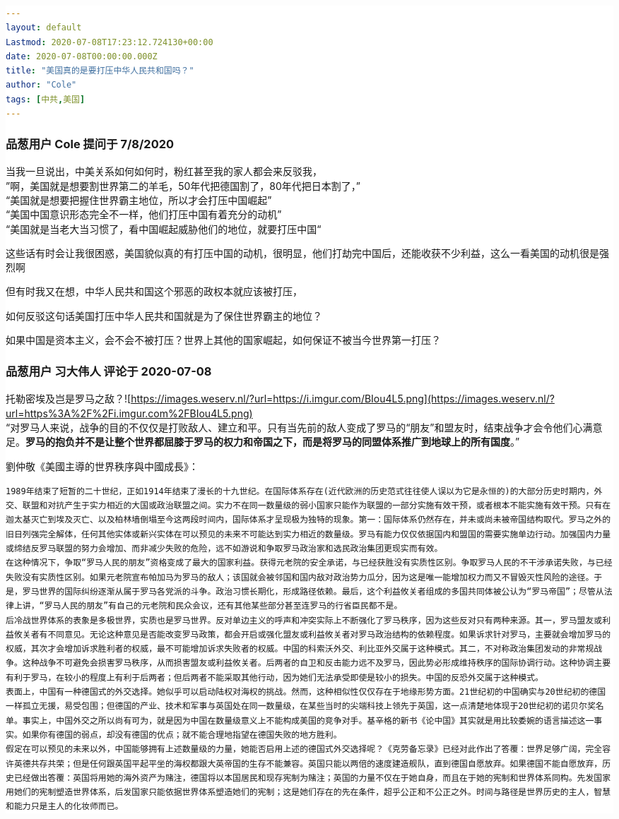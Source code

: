 ```yaml
---
layout: default
Lastmod: 2020-07-08T17:23:12.724130+00:00
date: 2020-07-08T00:00:00.000Z
title: "美国真的是要打压中华人民共和国吗？"
author: "Cole"
tags: [中共,美国]
---
```



### 品葱用户 **Cole** 提问于 7/8/2020
    
当我一旦说出，中美关系如何如何时，粉红甚至我的家人都会来反驳我，  
”啊，美国就是想要割世界第二的羊毛，50年代把德国割了，80年代把日本割了，”  
“美国就是想要把握住世界霸主地位，所以才会打压中国崛起”  
“美国中国意识形态完全不一样，他们打压中国有着充分的动机”  
“美国就是当老大当习惯了，看中国崛起威胁他们的地位，就要打压中国“  
  
这些话有时会让我很困惑，美国貌似真的有打压中国的动机，很明显，他们打劫完中国后，还能收获不少利益，这么一看美国的动机很是强烈啊  
  
但有时我又在想，中华人民共和国这个邪恶的政权本就应该被打压，  
  
如何反驳这句话美国打压中华人民共和国就是为了保住世界霸主的地位？  
  
如果中国是资本主义，会不会不被打压？世界上其他的国家崛起，如何保证不被当今世界第一打压？
    
                

### 品葱用户 **习大伟人** 评论于 2020-07-08
        
托勒密埃及岂是罗马之敌？![https://images.weserv.nl/?url=https://i.imgur.com/BIou4L5.png](https://images.weserv.nl/?url=https%3A%2F%2Fi.imgur.com%2FBIou4L5.png)  
“对罗马人来说，战争的目的不仅仅是打败敌人、建立和平。只有当先前的敌人变成了罗马的“朋友”和盟友时，结束战争才会令他们心满意足。**罗马的抱负并不是让整个世界都屈膝于罗马的权力和帝国之下，而是将罗马的同盟体系推广到地球上的所有国度**。”  
  
劉仲敬《美國主導的世界秩序與中國成長》：  

```
1989年结束了短暂的二十世纪，正如1914年结束了漫长的十九世纪。在国际体系存在(近代欧洲的历史范式往往使人误以为它是永恒的)的大部分历史时期内，外交、联盟和对抗产生于实力相近的大国或政治联盟之间。实力不在同一数量级的弱小国家只能作为联盟的一部分实施有效干预，或者根本不能实施有效干预。只有在迦太基灭亡到埃及灭亡、以及柏林墙倒塌至今这两段时间内，国际体系才呈现极为独特的现象。第一：国际体系仍然存在，并未或尚未被帝国结构取代。罗马之外的旧日列强完全解体，任何其他实体或新兴实体在可以预见的未来不可能达到实力相近的数量级。罗马有能力仅仅依据国内和盟国的需要实施单边行动。加强国内力量或缔结反罗马联盟的努力会增加、而非减少失败的危险，远不如游说和争取罗马政治家和选民政治集团更现实而有效。  
在这种情况下，争取“罗马人民的朋友”资格变成了最大的国家利益。获得元老院的安全承诺，与已经获胜没有实质性区别。争取罗马人民的不干涉承诺失败，与已经失败没有实质性区别。如果元老院宣布帕加马为罗马的敌人；该国就会被邻国和国内敌对政治势力瓜分，因为这是唯一能增加权力而又不冒毁灭性风险的途径。于是，罗马世界的国际纠纷逐渐从属于罗马各党派的斗争。政治习惯长期化，形成路径依赖。最后，这个利益攸关者组成的多国共同体被公认为“罗马帝国”；尽管从法律上讲，“罗马人民的朋友”有自己的元老院和民众会议，还有其他某些部分甚至连罗马的行省臣民都不是。  
后冷战世界体系的表象是多极世界，实质也是罗马世界。反对单边主义的呼声和冲突实际上不断强化了罗马秩序，因为这些反对只有两种来源。其一，罗马盟友或利益攸关者有不同意见。无论这种意见是否能改变罗马政策，都会开启或强化盟友或利益攸关者对罗马政治结构的依赖程度。如果诉求针对罗马，主要就会增加罗马的权威，其次才会增加诉求胜利者的权威，最不可能增加诉求失败者的权威。中国的科索沃外交、利比亚外交属于这种模式。其二，不对称政治集团发动的非常规战争。这种战争不可避免会损害罗马秩序，从而损害盟友或利益攸关者。后两者的自卫和反击能力远不及罗马，因此势必形成维持秩序的国际协调行动。这种协调主要有利于罗马，在较小的程度上有利于后两者；但后两者不能采取其他行动，因为她们无法承受即使是较小的损失。中国的反恐外交属于这种模式。  
表面上，中国有一种德国式的外交选择。她似乎可以启动陆权对海权的挑战。然而，这种相似性仅仅存在于地缘形势方面。21世纪初的中国确实与20世纪初的德国一样孤立无援，易受包围；但德国的产业、技术和军事与英国处在同一数量级，在某些当时的尖端科技上领先于英国，这一点清楚地体现于20世纪初的诺贝尔奖名单。事实上，中国外交之所以尚有可为，就是因为中国在数量级意义上不能构成美国的竞争对手。基辛格的新书《论中国》其实就是用比较委婉的语言描述这一事实。如果你有德国的弱点，却没有德国的优点；就不能合理地指望在德国失败的地方胜利。  
假定在可以预见的未来以外，中国能够拥有上述数量级的力量，她能否启用上述的德国式外交选择呢？《克劳备忘录》已经对此作出了答覆：世界足够广阔，完全容许英德共存共荣；但是任何跟英国平起平坐的海权都跟大英帝国的生存不能兼容。英国只能以两倍的速度建造舰队，直到德国自愿放弃。如果德国不能自愿放弃，历史已经做出答覆：英国将用她的海外资产为赌注，德国将以本国居民和现存宪制为赌注；英国的力量不仅在于她自身，而且在于她的宪制和世界体系同构。先发国家用她们的宪制塑造世界体系，后发国家只能依据世界体系塑造她们的宪制；这是她们存在的先在条件，超乎公正和不公正之外。时间与路径是世界历史的主人，智慧和能力只是主人的化妆师而已。  

```
        